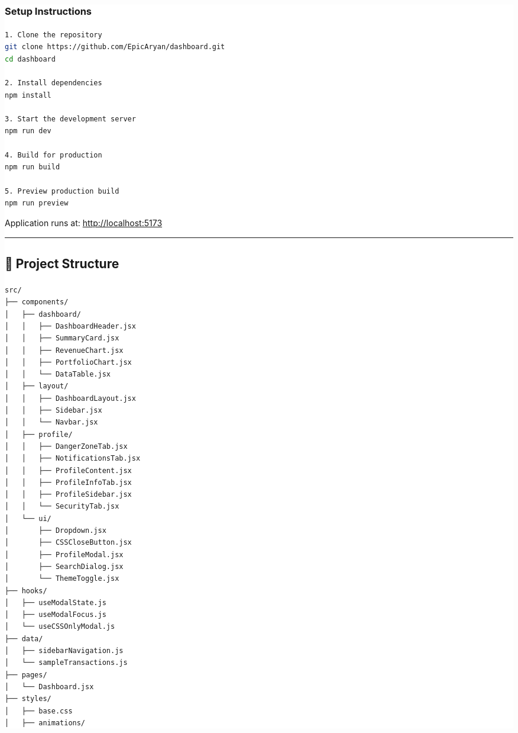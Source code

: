 ### Setup Instructions

```bash
1. Clone the repository
git clone https://github.com/EpicAryan/dashboard.git
cd dashboard

2. Install dependencies
npm install

3. Start the development server
npm run dev

4. Build for production
npm run build

5. Preview production build
npm run preview
````

Application runs at: [http://localhost:5173](http://localhost:5173)

---

## 📁 Project Structure

```bash
src/
├── components/
│   ├── dashboard/
│   │   ├── DashboardHeader.jsx
│   │   ├── SummaryCard.jsx
│   │   ├── RevenueChart.jsx
│   │   ├── PortfolioChart.jsx
│   │   └── DataTable.jsx
│   ├── layout/
│   │   ├── DashboardLayout.jsx
│   │   ├── Sidebar.jsx
│   │   └── Navbar.jsx
│   ├── profile/
│   │   ├── DangerZoneTab.jsx
│   │   ├── NotificationsTab.jsx
│   │   ├── ProfileContent.jsx
│   │   ├── ProfileInfoTab.jsx
│   │   ├── ProfileSidebar.jsx
│   │   └── SecurityTab.jsx
│   └── ui/
│       ├── Dropdown.jsx
│       ├── CSSCloseButton.jsx
│       ├── ProfileModal.jsx
│       ├── SearchDialog.jsx
│       └── ThemeToggle.jsx
├── hooks/
│   ├── useModalState.js
│   ├── useModalFocus.js
│   └── useCSSOnlyModal.js
├── data/
│   ├── sidebarNavigation.js
│   └── sampleTransactions.js
├── pages/
│   └── Dashboard.jsx
├── styles/
│   ├── base.css
│   ├── animations/
```